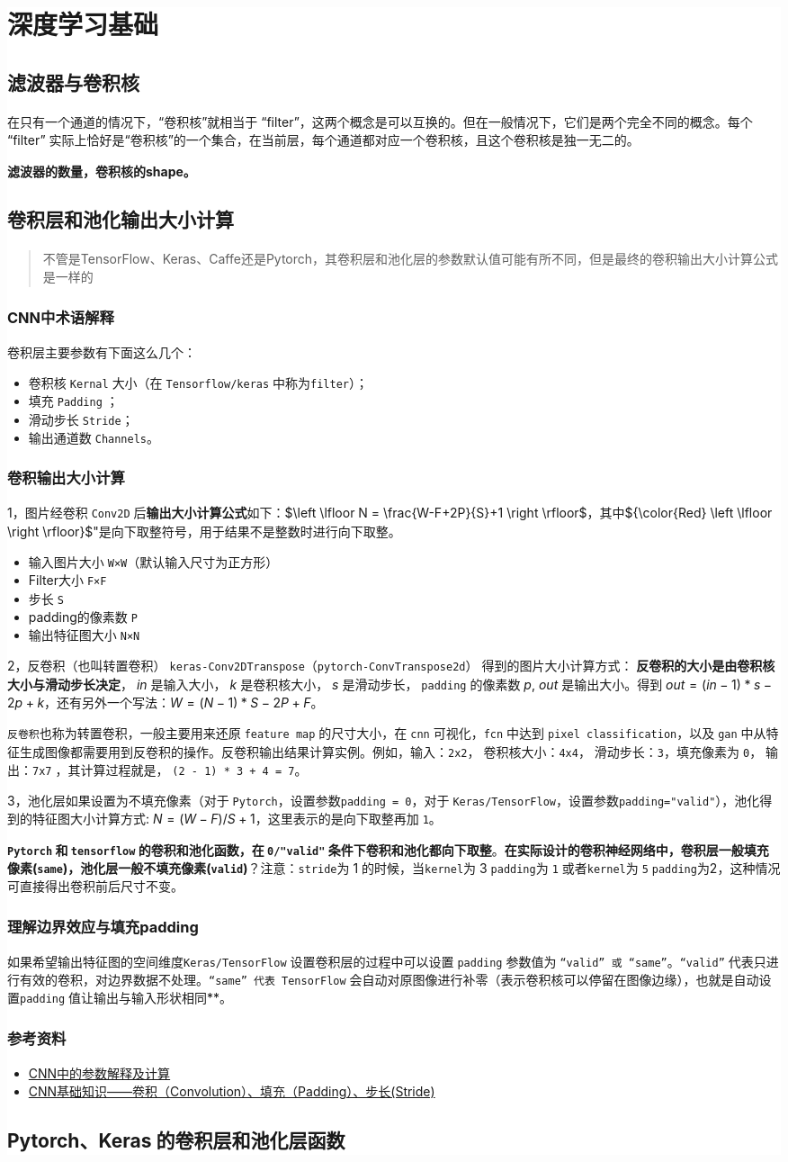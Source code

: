 # 深度学习基础
## 滤波器与卷积核
在只有一个通道的情况下，“卷积核”就相当于 “filter”，这两个概念是可以互换的。但在一般情况下，它们是两个完全不同的概念。每个 “filter” 实际上恰好是“卷积核”的一个集合，在当前层，每个通道都对应一个卷积核，且这个卷积核是独一无二的。

**滤波器的数量，卷积核的shape。**
## 卷积层和池化输出大小计算
> 不管是TensorFlow、Keras、Caffe还是Pytorch，其卷积层和池化层的参数默认值可能有所不同，但是最终的卷积输出大小计算公式是一样的
### CNN中术语解释
卷积层主要参数有下面这么几个：
+ 卷积核 `Kernal` 大小（在 `Tensorflow/keras` 中称为`filter`）；
+ 填充 `Padding` ；
+ 滑动步长 `Stride`；
+ 输出通道数 `Channels`。

### 卷积输出大小计算
1，图片经卷积 `Conv2D` 后**输出大小计算公式**如下：$\left \lfloor N = \frac{W-F+2P}{S}+1 \right \rfloor$，其中${\color{Red} \left \lfloor  \right \rfloor}$"是向下取整符号，用于结果不是整数时进行向下取整。
+ 输入图片大小 `W×W`（默认输入尺寸为正方形）
+ Filter大小 `F×F`
+ 步长 `S`
+ padding的像素数 `P`
+ 输出特征图大小 `N×N`

2，反卷积（也叫转置卷积） `keras-Conv2DTranspose`（`pytorch-ConvTranspose2d`） 得到的图片大小计算方式：
**反卷积的大小是由卷积核大小与滑动步长决定**， $in$ 是输入大小， $k$ 是卷积核大小， $s$ 是滑动步长， `padding` 的像素数 $p$, $out$ 是输出大小。得到 $out = (in - 1) * s -2p + k$，还有另外一个写法：$W = (N - 1)*S - 2P + F$。

`反卷积`也称为转置卷积，一般主要用来还原 `feature map` 的尺寸大小，在 `cnn` 可视化，`fcn` 中达到 `pixel classification`，以及 `gan` 中从特征生成图像都需要用到反卷积的操作。反卷积输出结果计算实例。例如，输入：`2x2`， 卷积核大小：`4x4`， 滑动步长：`3`，填充像素为 `0`， 输出：`7x7` ，其计算过程就是， `(2 - 1) * 3 + 4 = 7`。

3，池化层如果设置为不填充像素（对于 `Pytorch`，设置参数`padding = 0`，对于 `Keras/TensorFlow`，设置参数`padding="valid"`），池化得到的特征图大小计算方式: $N=(W-F)/S+1$，这里表示的是向下取整再加 `1`。

**`Pytorch` 和 `tensorflow` 的卷积和池化函数，在 `0/"valid"` 条件下卷积和池化都向下取整**。**在实际设计的卷积神经网络中，卷积层一般填充像素(`same`)，池化层一般不填充像素(`valid`)**？注意：`stride`为 1 的时候，当`kernel`为 3 `padding`为 `1` 或者`kernel`为 `5` `padding`为2，这种情况可直接得出卷积前后尺寸不变。

### 理解边界效应与填充padding
如果希望输出特征图的空间维度`Keras/TensorFlow` 设置卷积层的过程中可以设置 `padding` 参数值为 `“valid” 或 “same”`。`“valid”` 代表只进行有效的卷积，对边界数据不处理。`“same” 代表 TensorFlow` 会自动对原图像进行补零（表示卷积核可以停留在图像边缘），也就是自动设置`padding` 值让输出与输入形状相同**。

### 参考资料
+ [CNN中的参数解释及计算](https://flat2010.github.io/2018/06/15/%E6%89%8B%E7%AE%97CNN%E4%B8%AD%E7%9A%84%E5%8F%82%E6%95%B0/)
+ [CNN基础知识——卷积（Convolution）、填充（Padding）、步长(Stride)](https://zhuanlan.zhihu.com/p/77471866)
## Pytorch、Keras 的卷积层和池化层函数
